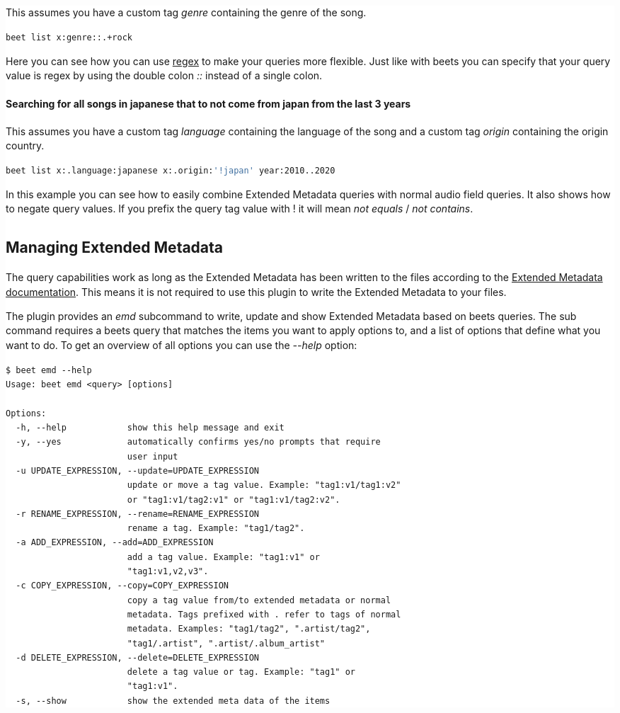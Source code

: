 This assumes you have a custom tag *genre* containing the genre of the song.

````bash
beet list x:genre::.+rock
````

Here you can see how you can use [regex](https://en.wikipedia.org/wiki/Regular_expression) to make your queries more flexible.
Just like with beets you can specify that your query value is regex by using the double colon *::* instead of a single colon.

#### Searching for all songs in japanese that to not come from japan from the last 3 years

This assumes you have a custom tag *language* containing the language of the song and a custom tag *origin* containing the origin country.

````bash
beet list x:.language:japanese x:.origin:'!japan' year:2010..2020
````

In this example you can see how to easily combine Extended Metadata queries with normal audio field queries.
It also shows how to negate query values. If you prefix the query tag value with ! it will mean *not equals* / *not contains*.

## Managing Extended Metadata

The query capabilities work as long as the Extended Metadata has been written to the files according to the [Extended Metadata documentation](EMD.md).
This means it is not required to use this plugin to write the Extended Metadata to your files.

The plugin provides an *emd* subcommand to write, update and show Extended Metadata based on beets queries.
The sub command requires a beets query that matches the items you want to apply options to, and a list of options that define what you want to do.
To get an overview of all options you can use the *--help* option:

```shell
$ beet emd --help
Usage: beet emd <query> [options]

Options:
  -h, --help            show this help message and exit
  -y, --yes             automatically confirms yes/no prompts that require
                        user input
  -u UPDATE_EXPRESSION, --update=UPDATE_EXPRESSION
                        update or move a tag value. Example: "tag1:v1/tag1:v2"
                        or "tag1:v1/tag2:v1" or "tag1:v1/tag2:v2".
  -r RENAME_EXPRESSION, --rename=RENAME_EXPRESSION
                        rename a tag. Example: "tag1/tag2".
  -a ADD_EXPRESSION, --add=ADD_EXPRESSION
                        add a tag value. Example: "tag1:v1" or
                        "tag1:v1,v2,v3".
  -c COPY_EXPRESSION, --copy=COPY_EXPRESSION
                        copy a tag value from/to extended metadata or normal
                        metadata. Tags prefixed with . refer to tags of normal
                        metadata. Examples: "tag1/tag2", ".artist/tag2",
                        "tag1/.artist", ".artist/.album_artist"
  -d DELETE_EXPRESSION, --delete=DELETE_EXPRESSION
                        delete a tag value or tag. Example: "tag1" or
                        "tag1:v1".
  -s, --show            show the extended meta data of the items
```
